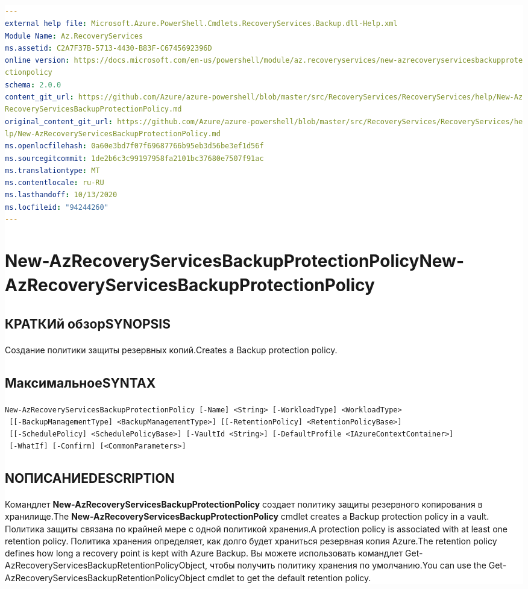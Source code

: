 ```yaml
---
external help file: Microsoft.Azure.PowerShell.Cmdlets.RecoveryServices.Backup.dll-Help.xml
Module Name: Az.RecoveryServices
ms.assetid: C2A7F37B-5713-4430-B83F-C6745692396D
online version: https://docs.microsoft.com/en-us/powershell/module/az.recoveryservices/new-azrecoveryservicesbackupprotectionpolicy
schema: 2.0.0
content_git_url: https://github.com/Azure/azure-powershell/blob/master/src/RecoveryServices/RecoveryServices/help/New-AzRecoveryServicesBackupProtectionPolicy.md
original_content_git_url: https://github.com/Azure/azure-powershell/blob/master/src/RecoveryServices/RecoveryServices/help/New-AzRecoveryServicesBackupProtectionPolicy.md
ms.openlocfilehash: 0a60e3bd7f07f69687766b95eb3d56be3ef1d56f
ms.sourcegitcommit: 1de2b6c3c99197958fa2101bc37680e7507f91ac
ms.translationtype: MT
ms.contentlocale: ru-RU
ms.lasthandoff: 10/13/2020
ms.locfileid: "94244260"
---
```

# <span data-ttu-id="886d2-101">New-AzRecoveryServicesBackupProtectionPolicy</span><span class="sxs-lookup"><span data-stu-id="886d2-101">New-AzRecoveryServicesBackupProtectionPolicy</span></span>

## <span data-ttu-id="886d2-102">КРАТКИй обзор</span><span class="sxs-lookup"><span data-stu-id="886d2-102">SYNOPSIS</span></span>
<span data-ttu-id="886d2-103">Создание политики защиты резервных копий.</span><span class="sxs-lookup"><span data-stu-id="886d2-103">Creates a Backup protection policy.</span></span>

## <span data-ttu-id="886d2-104">Максимальное</span><span class="sxs-lookup"><span data-stu-id="886d2-104">SYNTAX</span></span>

```
New-AzRecoveryServicesBackupProtectionPolicy [-Name] <String> [-WorkloadType] <WorkloadType>
 [[-BackupManagementType] <BackupManagementType>] [[-RetentionPolicy] <RetentionPolicyBase>]
 [[-SchedulePolicy] <SchedulePolicyBase>] [-VaultId <String>] [-DefaultProfile <IAzureContextContainer>]
 [-WhatIf] [-Confirm] [<CommonParameters>]
```

## <span data-ttu-id="886d2-105">NОПИСАНИЕ</span><span class="sxs-lookup"><span data-stu-id="886d2-105">DESCRIPTION</span></span>
<span data-ttu-id="886d2-106">Командлет **New-AzRecoveryServicesBackupProtectionPolicy** создает политику защиты резервного копирования в хранилище.</span><span class="sxs-lookup"><span data-stu-id="886d2-106">The **New-AzRecoveryServicesBackupProtectionPolicy** cmdlet creates a Backup protection policy in a vault.</span></span>
<span data-ttu-id="886d2-107">Политика защиты связана по крайней мере с одной политикой хранения.</span><span class="sxs-lookup"><span data-stu-id="886d2-107">A protection policy is associated with at least one retention policy.</span></span>
<span data-ttu-id="886d2-108">Политика хранения определяет, как долго будет храниться резервная копия Azure.</span><span class="sxs-lookup"><span data-stu-id="886d2-108">The retention policy defines how long a recovery point is kept with Azure Backup.</span></span>
<span data-ttu-id="886d2-109">Вы можете использовать командлет Get-AzRecoveryServicesBackupRetentionPolicyObject, чтобы получить политику хранения по умолчанию.</span><span class="sxs-lookup"><span data-stu-id="886d2-109">You can use the Get-AzRecoveryServicesBackupRetentionPolicyObject cmdlet to get the default retention policy.</span></span>
